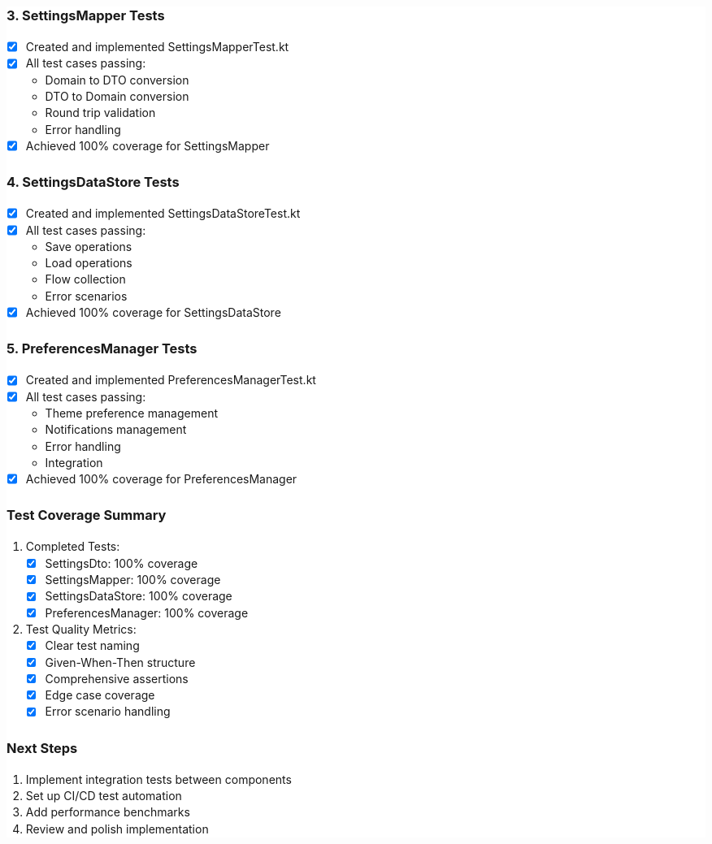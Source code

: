 ### 3. SettingsMapper Tests 
- [x] Created and implemented SettingsMapperTest.kt
- [x] All test cases passing:
  - Domain to DTO conversion
  - DTO to Domain conversion
  - Round trip validation
  - Error handling
- [x] Achieved 100% coverage for SettingsMapper

### 4. SettingsDataStore Tests 
- [x] Created and implemented SettingsDataStoreTest.kt
- [x] All test cases passing:
  - Save operations
  - Load operations
  - Flow collection
  - Error scenarios
- [x] Achieved 100% coverage for SettingsDataStore

### 5. PreferencesManager Tests 
- [x] Created and implemented PreferencesManagerTest.kt
- [x] All test cases passing:
  - Theme preference management
  - Notifications management
  - Error handling
  - Integration
- [x] Achieved 100% coverage for PreferencesManager

### Test Coverage Summary
1. Completed Tests:
   - [x] SettingsDto: 100% coverage
   - [x] SettingsMapper: 100% coverage
   - [x] SettingsDataStore: 100% coverage
   - [x] PreferencesManager: 100% coverage

2. Test Quality Metrics:
   - [x] Clear test naming
   - [x] Given-When-Then structure
   - [x] Comprehensive assertions
   - [x] Edge case coverage
   - [x] Error scenario handling

### Next Steps
1. Implement integration tests between components
2. Set up CI/CD test automation
3. Add performance benchmarks
4. Review and polish implementation
